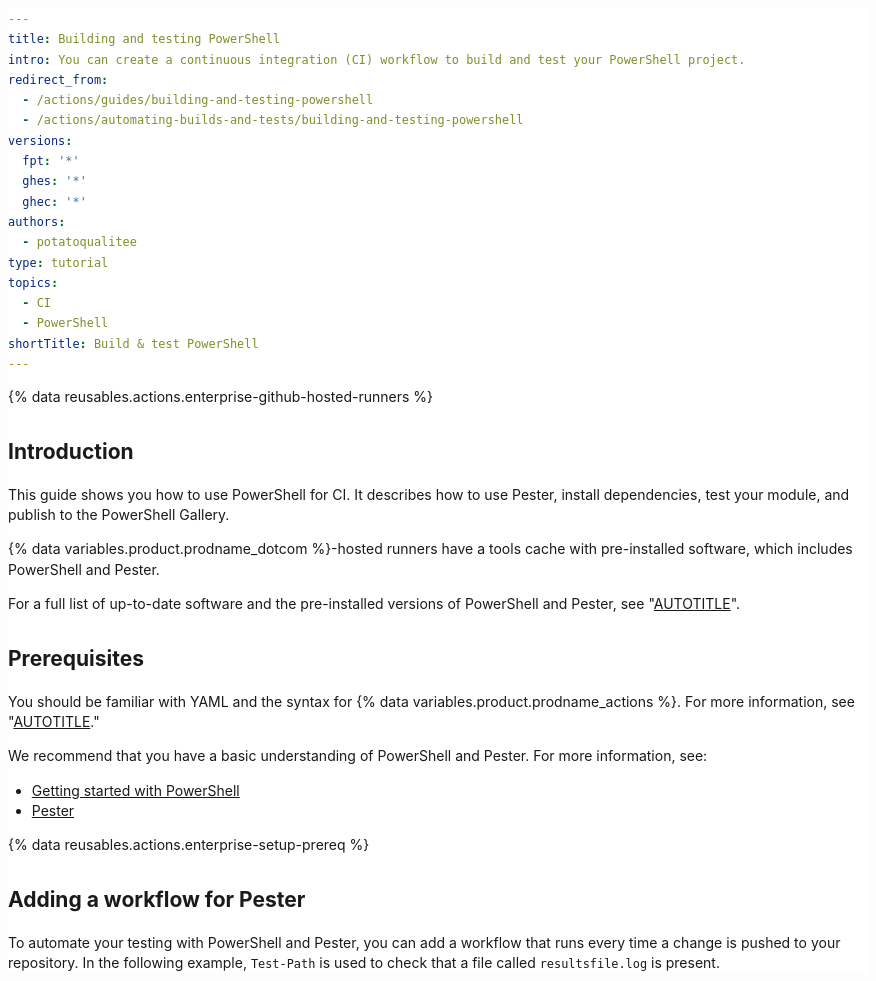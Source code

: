 ```yaml
---
title: Building and testing PowerShell
intro: You can create a continuous integration (CI) workflow to build and test your PowerShell project.
redirect_from:
  - /actions/guides/building-and-testing-powershell
  - /actions/automating-builds-and-tests/building-and-testing-powershell
versions:
  fpt: '*'
  ghes: '*'
  ghec: '*'
authors:
  - potatoqualitee
type: tutorial
topics:
  - CI
  - PowerShell
shortTitle: Build & test PowerShell
---
```

 
{% data reusables.actions.enterprise-github-hosted-runners %}

## Introduction

This guide shows you how to use PowerShell for CI. It describes how to use Pester, install dependencies, test your module, and publish to the PowerShell Gallery.

{% data variables.product.prodname_dotcom %}-hosted runners have a tools cache with pre-installed software, which includes PowerShell and Pester.

For a full list of up-to-date software and the pre-installed versions of PowerShell and Pester, see "[AUTOTITLE](/actions/using-github-hosted-runners/about-github-hosted-runners#supported-software)".

## Prerequisites

You should be familiar with YAML and the syntax for {% data variables.product.prodname_actions %}. For more information, see "[AUTOTITLE](/actions/learn-github-actions)."

We recommend that you have a basic understanding of PowerShell and Pester. For more information, see:
* [Getting started with PowerShell](https://docs.microsoft.com/powershell/scripting/learn/ps101/01-getting-started)
* [Pester](https://pester.dev)

{% data reusables.actions.enterprise-setup-prereq %}

## Adding a workflow for Pester

To automate your testing with PowerShell and Pester, you can add a workflow that runs every time a change is pushed to your repository. In the following example, `Test-Path` is used to check that a file called `resultsfile.log` is present.
